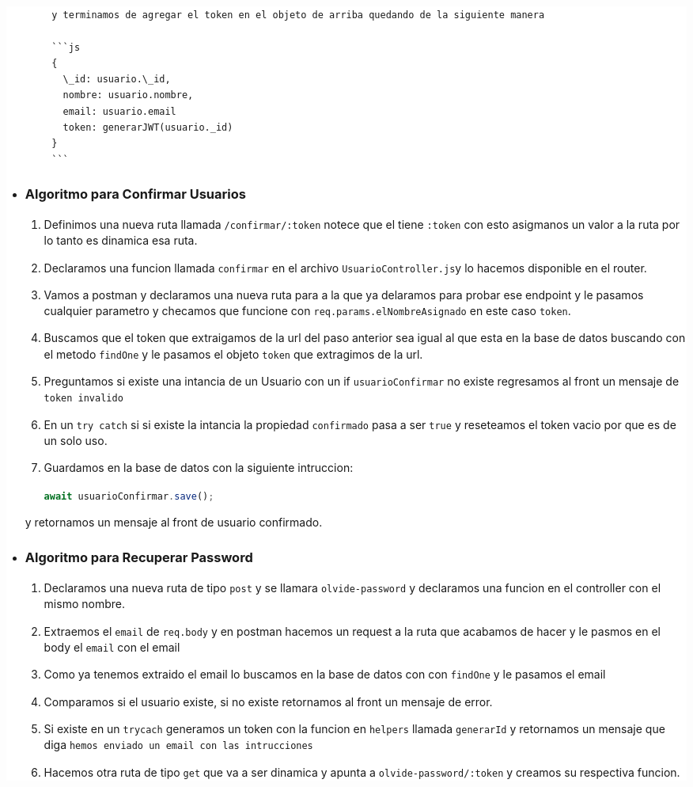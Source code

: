             y terminamos de agregar el token en el objeto de arriba quedando de la siguiente manera

            ```js
            {
              \_id: usuario.\_id,
              nombre: usuario.nombre,
              email: usuario.email
              token: generarJWT(usuario._id)
            }
            ```

- ### **Algoritmo para Confirmar Usuarios**

  1. Definimos una nueva ruta llamada `/confirmar/:token` notece que el tiene `:token` con esto asigmanos un valor a la ruta por lo tanto es dinamica esa ruta.

  2. Declaramos una funcion llamada `confirmar` en el archivo `UsuarioController.js`y lo hacemos disponible en el router.

  3. Vamos a postman y declaramos una nueva ruta para a la que ya delaramos para probar ese endpoint y le pasamos cualquier parametro y checamos que funcione con `req.params.elNombreAsignado` en este caso `token`.

  4. Buscamos que el token que extraigamos de la url del paso anterior sea igual al que esta en la base de datos buscando con el metodo `findOne` y le pasamos el objeto `token` que extragimos de la url.

  5. Preguntamos si existe una intancia de un Usuario con un if `usuarioConfirmar` no existe regresamos al front un mensaje de `token invalido`

  6. En un `try catch` si si existe la intancia la propiedad `confirmado` pasa a ser `true` y reseteamos el token vacio por que es de un solo uso.

  7. Guardamos en la base de datos con la siguiente intruccion:

     ```js
     await usuarioConfirmar.save();
     ```

  y retornamos un mensaje al front de usuario confirmado.

- ### **Algoritmo para Recuperar Password**

  1. Declaramos una nueva ruta de tipo `post` y se llamara `olvide-password` y declaramos una funcion en el controller con el mismo nombre.

  2. Extraemos el `email` de `req.body` y en postman hacemos un request a la ruta que acabamos de hacer y le pasmos en el body el `email` con el email

  3. Como ya tenemos extraido el email lo buscamos en la base de datos con con `findOne` y le pasamos el email

  4. Comparamos si el usuario existe, si no existe retornamos al front un mensaje de error.

  5. Si existe en un `trycach` generamos un token con la funcion en `helpers` llamada `generarId` y retornamos un mensaje que diga `hemos enviado un email con las intrucciones`

  6. Hacemos otra ruta de tipo `get` que va a ser dinamica y apunta a `olvide-password/:token` y creamos su respectiva funcion.
